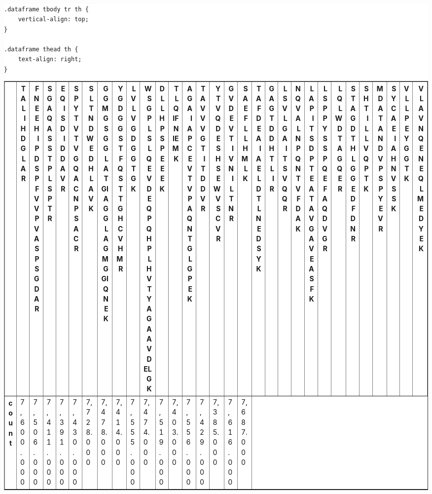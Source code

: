     .dataframe tbody tr th {
        vertical-align: top;
    }

    .dataframe thead th {
        text-align: right;
    }
</style>
<table border="1" class="dataframe">
  <thead>
    <tr style="text-align: right;">
      <th></th>
      <th>TALIHDGLAR</th>
      <th>FNEEHIPDSPFVVPVASPSGDAR</th>
      <th>SGAQASSTPLSPTR</th>
      <th>EQISDIDDAVR</th>
      <th>SPYTVTVGQACNPSACR</th>
      <th>SLTNDWEDHLAVK</th>
      <th>GGMGSGGLATGIAGGLAGMGGIQNEK</th>
      <th>YGDGGSTFQSTTGHCVHMR</th>
      <th>LVLVGDGGTGK</th>
      <th>WSGPLSLQEVDEQPQHPLHVTYAGAAVDELGK</th>
      <th>DLLHPSPEEEK</th>
      <th>TLQIFNIEMK</th>
      <th>AGAIAPCEVTVPAQNTGLGPEK</th>
      <th>TAVVVGTITDDVR</th>
      <th>YTVQDESHSEWVSCVR</th>
      <th>GVDEVTIVNILTNR</th>
      <th>SAEFLLHMLK</th>
      <th>TAFDEAIAELDTLNEDSYK</th>
      <th>GAGTDDHTLIR</th>
      <th>LSVLGAITSVQQR</th>
      <th>NQVALNPQNTVFDAK</th>
      <th>LAPITSDPTEATAVGAVEASFK</th>
      <th>LSPPYSSPQEFAQDVGR</th>
      <th>LQLWDTAGQER</th>
      <th>STAGDTHLGGEDFDNR</th>
      <th>SHTILLVQPTK</th>
      <th>MDATANDVPSPYEVR</th>
      <th>SYCAEIAHNVSSK</th>
      <th>VLLPEYGGTK</th>
      <th>VLAVNQENEQLMEDYEK</th>
    </tr>
  </thead>
  <tbody>
    <tr>
      <th>count</th>
      <td>7,600.000</td>
      <td>7,506.000</td>
      <td>7,411.000</td>
      <td>7,391.000</td>
      <td>7,430.000</td>
      <td>7,728.000</td>
      <td>7,478.000</td>
      <td>7,414.000</td>
      <td>7,555.000</td>
      <td>7,474.000</td>
      <td>7,519.000</td>
      <td>7,403.000</td>
      <td>7,556.000</td>
      <td>7,429.000</td>
      <td>7,385.000</td>
      <td>7,616.000</td>
      <td>7,687.000</td>
